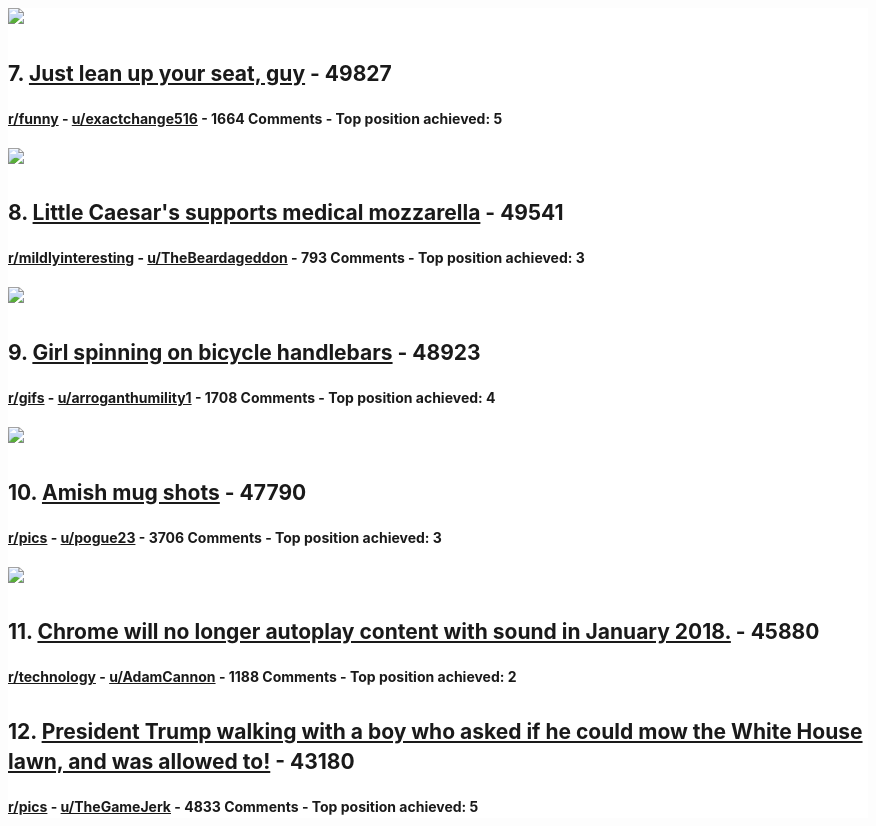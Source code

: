 <a href="https://i.imgur.com/xct6QUU.jpg"><img src="https://b.thumbs.redditmedia.com/P4ylgtUiFpOJ4i4z74glBmtERCjbRlVgSz-XgLx47cs.jpg"></img></a>

## 7. [Just lean up your seat, guy](http://reddit.com/r/funny/comments/70athf/just_lean_up_your_seat_guy/) - 49827
#### [r/funny](http://reddit.com/r/funny) - [u/exactchange516](http://reddit.com/u/exactchange516) - 1664 Comments - Top position achieved: 5

<a href="https://i.redd.it/83fqjh97m2mz.jpg"><img src="https://b.thumbs.redditmedia.com/YgzmUfBtZsyNdsjKYZ20vVyJIJlbsZkURH0H6Z1b1DE.jpg"></img></a>

## 8. [Little Caesar's supports medical mozzarella](http://reddit.com/r/mildlyinteresting/comments/70bsp2/little_caesars_supports_medical_mozzarella/) - 49541
#### [r/mildlyinteresting](http://reddit.com/r/mildlyinteresting) - [u/TheBeardageddon](http://reddit.com/u/TheBeardageddon) - 793 Comments - Top position achieved: 3

<a href="https://i.redd.it/huxwjixfc3mz.jpg"><img src="https://b.thumbs.redditmedia.com/F8spxM1BfygfiFkZKY4nMvES9OYTFyNCwP7q6c4oDsI.jpg"></img></a>

## 9. [Girl spinning on bicycle handlebars](http://reddit.com/r/gifs/comments/709pu3/girl_spinning_on_bicycle_handlebars/) - 48923
#### [r/gifs](http://reddit.com/r/gifs) - [u/arroganthumility1](http://reddit.com/u/arroganthumility1) - 1708 Comments - Top position achieved: 4

<a href="https://i.imgur.com/aOMKR9t.gifv"><img src="https://b.thumbs.redditmedia.com/ExVDR5gPp2SpkWaAuEgD0jBxcWMtbj-lMREVOPS8rvg.jpg"></img></a>

## 10. [Amish mug shots](http://reddit.com/r/pics/comments/70ahhy/amish_mug_shots/) - 47790
#### [r/pics](http://reddit.com/r/pics) - [u/pogue23](http://reddit.com/u/pogue23) - 3706 Comments - Top position achieved: 3

<a href="https://imgur.com/xJjQf"><img src="https://a.thumbs.redditmedia.com/Z84zhLA5l0f7Az67TZZUEFVp5M4wDcX1p1aL5sp2VQ4.jpg"></img></a>

## 11. [Chrome will no longer autoplay content with sound in January 2018.](http://reddit.com/r/technology/comments/707ran/chrome_will_no_longer_autoplay_content_with_sound/) - 45880
#### [r/technology](http://reddit.com/r/technology) - [u/AdamCannon](http://reddit.com/u/AdamCannon) - 1188 Comments - Top position achieved: 2

## 12. [President Trump walking with a boy who asked if he could mow the White House lawn, and was allowed to!](http://reddit.com/r/pics/comments/70bglc/president_trump_walking_with_a_boy_who_asked_if/) - 43180
#### [r/pics](http://reddit.com/r/pics) - [u/TheGameJerk](http://reddit.com/u/TheGameJerk) - 4833 Comments - Top position achieved: 5
